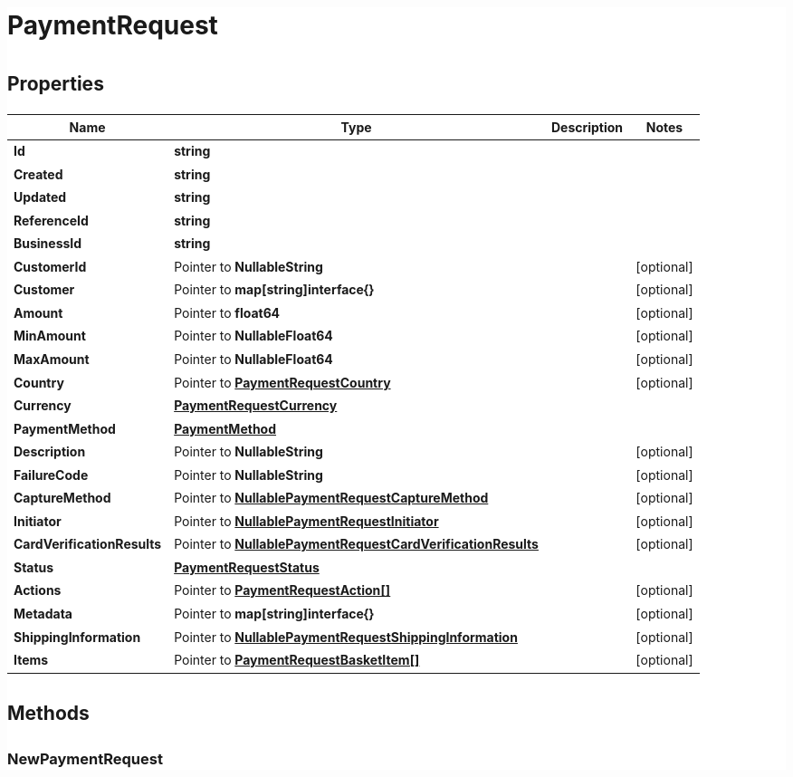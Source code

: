 # PaymentRequest

## Properties

| Name | Type | Description | Notes |
| ------------ | ------------- | ------------- | ------------- |
| **Id** | **string** |  |  |
| **Created** | **string** |  |  |
| **Updated** | **string** |  |  |
| **ReferenceId** | **string** |  |  |
| **BusinessId** | **string** |  |  |
| **CustomerId** | Pointer to **NullableString** |  | [optional]  |
| **Customer** | Pointer to **map[string]interface{}** |  | [optional]  |
| **Amount** | Pointer to **float64** |  | [optional]  |
| **MinAmount** | Pointer to **NullableFloat64** |  | [optional]  |
| **MaxAmount** | Pointer to **NullableFloat64** |  | [optional]  |
| **Country** | Pointer to [**PaymentRequestCountry**](PaymentRequestCountry.md) |  | [optional]  |
| **Currency** | [**PaymentRequestCurrency**](PaymentRequestCurrency.md) |  |  |
| **PaymentMethod** | [**PaymentMethod**](PaymentMethod.md) |  |  |
| **Description** | Pointer to **NullableString** |  | [optional]  |
| **FailureCode** | Pointer to **NullableString** |  | [optional]  |
| **CaptureMethod** | Pointer to [**NullablePaymentRequestCaptureMethod**](PaymentRequestCaptureMethod.md) |  | [optional]  |
| **Initiator** | Pointer to [**NullablePaymentRequestInitiator**](PaymentRequestInitiator.md) |  | [optional]  |
| **CardVerificationResults** | Pointer to [**NullablePaymentRequestCardVerificationResults**](PaymentRequestCardVerificationResults.md) |  | [optional]  |
| **Status** | [**PaymentRequestStatus**](PaymentRequestStatus.md) |  |  |
| **Actions** | Pointer to [**PaymentRequestAction[]**](PaymentRequestAction.md) |  | [optional]  |
| **Metadata** | Pointer to **map[string]interface{}** |  | [optional]  |
| **ShippingInformation** | Pointer to [**NullablePaymentRequestShippingInformation**](PaymentRequestShippingInformation.md) |  | [optional]  |
| **Items** | Pointer to [**PaymentRequestBasketItem[]**](PaymentRequestBasketItem.md) |  | [optional]  |

## Methods

### NewPaymentRequest
